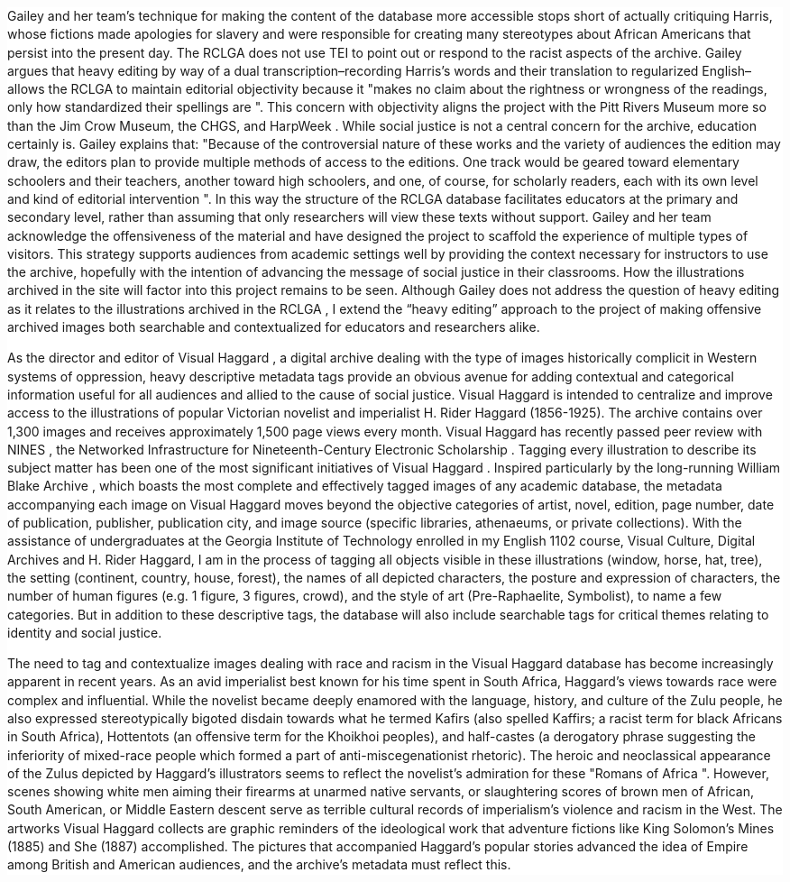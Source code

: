 Gailey and her team’s technique for making the content of the database more accessible stops short of actually critiquing Harris, whose fictions made apologies for slavery and were responsible for creating many stereotypes about African Americans that persist into the present day. The RCLGA does not use TEI to point out or respond to the racist aspects of the archive. Gailey argues that heavy editing by way of a dual transcription–recording Harris’s words and their translation to regularized English–allows the RCLGA to maintain editorial objectivity because it "makes no claim about the rightness or wrongness of the readings, only how standardized their spellings are ". This concern with objectivity aligns the project with the Pitt Rivers Museum more so than the Jim Crow Museum, the CHGS, and HarpWeek . While social justice is not a central concern for the archive, education certainly is. Gailey explains that: "Because of the controversial nature of these works and the variety of audiences the edition may draw, the editors plan to provide multiple methods of access to the editions. One track would be geared toward elementary schoolers and their teachers, another toward high schoolers, and one, of course, for scholarly readers, each with its own level and kind of editorial intervention ". In this way the structure of the RCLGA database facilitates educators at the primary and secondary level, rather than assuming that only researchers will view these texts without support. Gailey and her team acknowledge the offensiveness of the material and have designed the project to scaffold the experience of multiple types of visitors. This strategy supports audiences from academic settings well by providing the context necessary for instructors to use the archive, hopefully with the intention of advancing the message of social justice in their classrooms. How the illustrations archived in the site will factor into this project remains to be seen. Although Gailey does not address the question of heavy editing as it relates to the illustrations archived in the RCLGA , I extend the “heavy editing” approach to the project of making offensive archived images both searchable and contextualized for educators and researchers alike. 

As the director and editor of Visual Haggard , a digital archive dealing with the type of images historically complicit in Western systems of oppression, heavy descriptive metadata tags provide an obvious avenue for adding contextual and categorical information useful for all audiences and allied to the cause of social justice. Visual Haggard is intended to centralize and improve access to the illustrations of popular Victorian novelist and imperialist H. Rider Haggard (1856-1925). The archive contains over 1,300 images and receives approximately 1,500 page views every month. Visual Haggard has recently passed peer review with NINES , the Networked Infrastructure for Nineteenth-Century Electronic Scholarship . Tagging every illustration to describe its subject matter has been one of the most significant initiatives of Visual Haggard . Inspired particularly by the long-running William Blake Archive , which boasts the most complete and effectively tagged images of any academic database, the metadata accompanying each image on Visual Haggard moves beyond the objective categories of artist, novel, edition, page number, date of publication, publisher, publication city, and image source (specific libraries, athenaeums, or private collections). With the assistance of undergraduates at the Georgia Institute of Technology enrolled in my English 1102 course, Visual Culture, Digital Archives and H. Rider Haggard, I am in the process of tagging all objects visible in these illustrations (window, horse, hat, tree), the setting (continent, country, house, forest), the names of all depicted characters, the posture and expression of characters, the number of human figures (e.g. 1 figure, 3 figures, crowd), and the style of art (Pre-Raphaelite, Symbolist), to name a few categories. But in addition to these descriptive tags, the database will also include searchable tags for critical themes relating to identity and social justice. 

The need to tag and contextualize images dealing with race and racism in the Visual Haggard database has become increasingly apparent in recent years. As an avid imperialist best known for his time spent in South Africa, Haggard’s views towards race were complex and influential. While the novelist became deeply enamored with the language, history, and culture of the Zulu people, he also expressed stereotypically bigoted disdain towards what he termed Kafirs (also spelled Kaffirs; a racist term for black Africans in South Africa), Hottentots (an offensive term for the Khoikhoi peoples), and half-castes (a derogatory phrase suggesting the inferiority of mixed-race people which formed a part of anti-miscegenationist rhetoric). The heroic and neoclassical appearance of the Zulus depicted by Haggard’s illustrators seems to reflect the novelist’s admiration for these "Romans of Africa ". However, scenes showing white men aiming their firearms at unarmed native servants, or slaughtering scores of brown men of African, South American, or Middle Eastern descent serve as terrible cultural records of imperialism’s violence and racism in the West. The artworks Visual Haggard collects are graphic reminders of the ideological work that adventure fictions like King Solomon’s Mines (1885) and She (1887) accomplished. The pictures that accompanied Haggard’s popular stories advanced the idea of Empire among British and American audiences, and the archive’s metadata must reflect this. 
